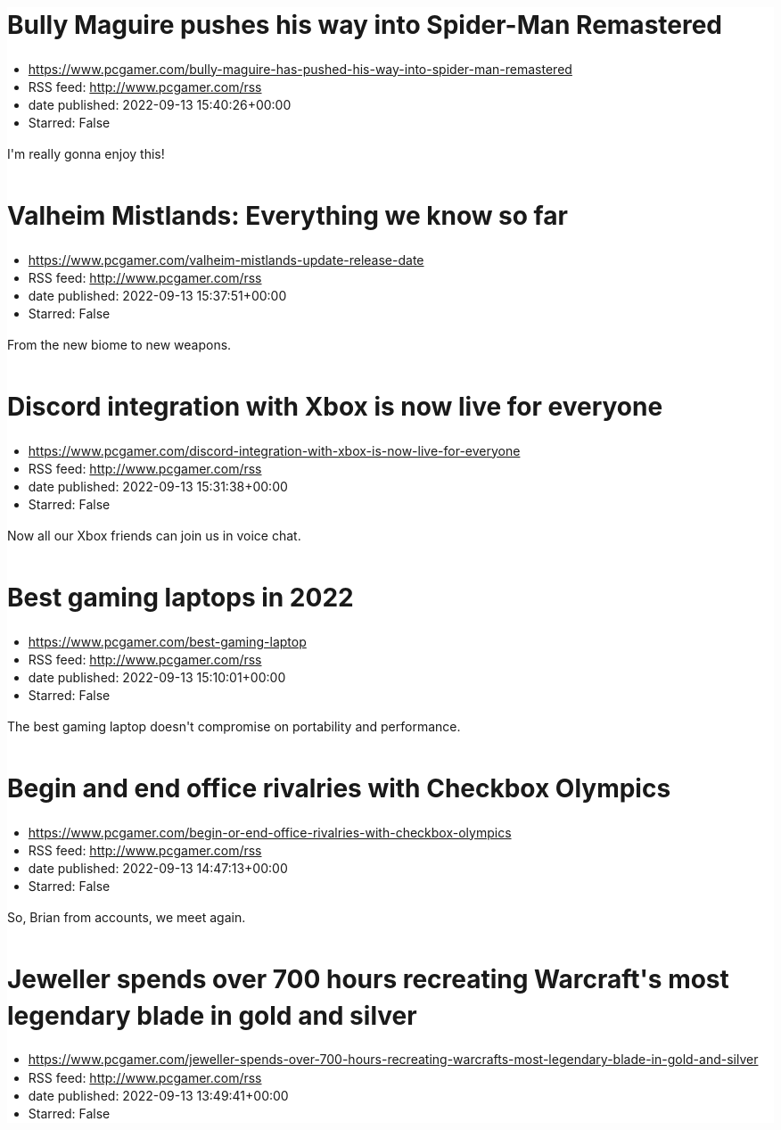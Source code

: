 # Bully Maguire pushes his way into Spider-Man Remastered
 - https://www.pcgamer.com/bully-maguire-has-pushed-his-way-into-spider-man-remastered
 - RSS feed: http://www.pcgamer.com/rss
 - date published: 2022-09-13 15:40:26+00:00
 - Starred: False

I'm really gonna enjoy this!

# Valheim Mistlands: Everything we know so far
 - https://www.pcgamer.com/valheim-mistlands-update-release-date
 - RSS feed: http://www.pcgamer.com/rss
 - date published: 2022-09-13 15:37:51+00:00
 - Starred: False

From the new biome to new weapons.

# Discord integration with Xbox is now live for everyone
 - https://www.pcgamer.com/discord-integration-with-xbox-is-now-live-for-everyone
 - RSS feed: http://www.pcgamer.com/rss
 - date published: 2022-09-13 15:31:38+00:00
 - Starred: False

Now all our Xbox friends can join us in voice chat.

# Best gaming laptops in 2022
 - https://www.pcgamer.com/best-gaming-laptop
 - RSS feed: http://www.pcgamer.com/rss
 - date published: 2022-09-13 15:10:01+00:00
 - Starred: False

The best gaming laptop doesn't compromise on portability and performance.

# Begin and end office rivalries with Checkbox Olympics
 - https://www.pcgamer.com/begin-or-end-office-rivalries-with-checkbox-olympics
 - RSS feed: http://www.pcgamer.com/rss
 - date published: 2022-09-13 14:47:13+00:00
 - Starred: False

So, Brian from accounts, we meet again.

# Jeweller spends over 700 hours recreating Warcraft's most legendary blade in gold and silver
 - https://www.pcgamer.com/jeweller-spends-over-700-hours-recreating-warcrafts-most-legendary-blade-in-gold-and-silver
 - RSS feed: http://www.pcgamer.com/rss
 - date published: 2022-09-13 13:49:41+00:00
 - Starred: False

